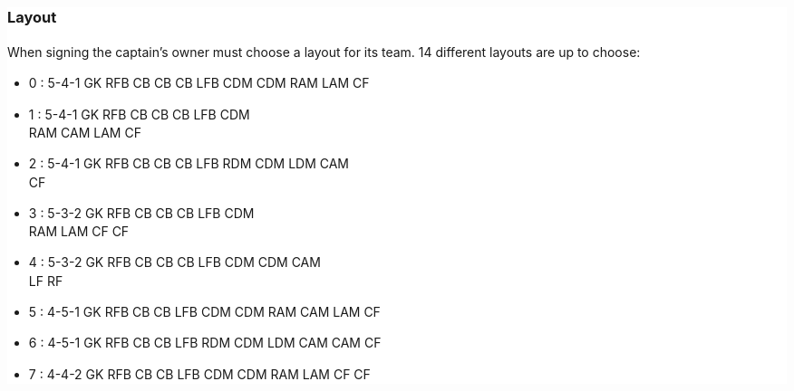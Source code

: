 ### Layout
When signing the captain’s owner must choose a layout for its team. 14 different layouts are up to choose:
- 0 :  5-4-1
		GK
RFB	CB	CB	CB	LFB
	CDM		CDM
RAM				LAM
		CF

- 1 : 5-4-1
		GK
RFB	CB	CB	CB	LFB
		CDM		
RAM		CAM		LAM
		CF

- 2 : 5-4-1
		GK
RFB	CB	CB	CB	LFB
RDM		CDM		LDM
		CAM		
		CF

- 3 : 5-3-2
		GK
RFB	CB	CB	CB	LFB
		CDM		
RAM				LAM
	CF		CF

- 4 : 5-3-2
		GK
RFB	CB	CB	CB	LFB
	CDM		CDM	
		CAM		
LF				RF


- 5 : 4-5-1
		GK
RFB	CB		CB	LFB
	CDM		CDM	
RAM		CAM		LAM
		CF

- 6 : 4-5-1
		GK
RFB	CB		CB	LFB
RDM		CDM		LDM	
	CAM		CAM	
		CF

- 7 : 4-4-2
		GK
RFB	CB		CB	LFB
	CDM		CDM	
RAM				LAM
	CF		CF
